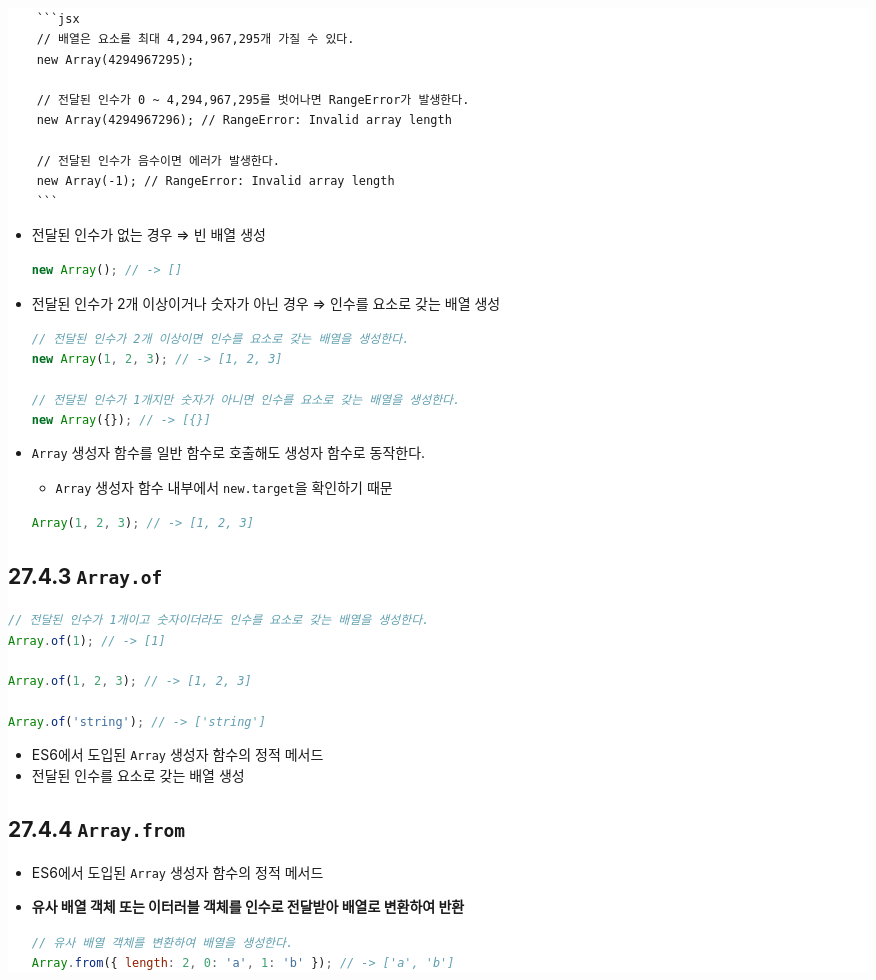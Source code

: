        ```jsx
        // 배열은 요소를 최대 4,294,967,295개 가질 수 있다.
        new Array(4294967295);
        
        // 전달된 인수가 0 ~ 4,294,967,295를 벗어나면 RangeError가 발생한다.
        new Array(4294967296); // RangeError: Invalid array length
        
        // 전달된 인수가 음수이면 에러가 발생한다.
        new Array(-1); // RangeError: Invalid array length
        ```
        
- 전달된 인수가 없는 경우 ⇒ 빈 배열 생성
    
    ```jsx
    new Array(); // -> []
    ```
    
- 전달된 인수가 2개 이상이거나 숫자가 아닌 경우 ⇒ 인수를 요소로 갖는 배열 생성
    
    ```jsx
    // 전달된 인수가 2개 이상이면 인수를 요소로 갖는 배열을 생성한다.
    new Array(1, 2, 3); // -> [1, 2, 3]
    
    // 전달된 인수가 1개지만 숫자가 아니면 인수를 요소로 갖는 배열을 생성한다.
    new Array({}); // -> [{}]
    ```
    
- `Array` 생성자 함수를 일반 함수로 호출해도 생성자 함수로 동작한다.
    - `Array` 생성자 함수 내부에서 `new.target`을 확인하기 때문
    
    ```jsx
    Array(1, 2, 3); // -> [1, 2, 3]
    ```
    

## 27.4.3 `Array.of`

```jsx
// 전달된 인수가 1개이고 숫자이더라도 인수를 요소로 갖는 배열을 생성한다.
Array.of(1); // -> [1]

Array.of(1, 2, 3); // -> [1, 2, 3]

Array.of('string'); // -> ['string']
```

- ES6에서 도입된 `Array` 생성자 함수의 정적 메서드
- 전달된 인수를 요소로 갖는 배열 생성

## 27.4.4 `Array.from`

- ES6에서 도입된 `Array` 생성자 함수의 정적 메서드
- **유사 배열 객체 또는 이터러블 객체를 인수로 전달받아 배열로 변환하여 반환**
    
    ```jsx
    // 유사 배열 객체를 변환하여 배열을 생성한다.
    Array.from({ length: 2, 0: 'a', 1: 'b' }); // -> ['a', 'b']
    